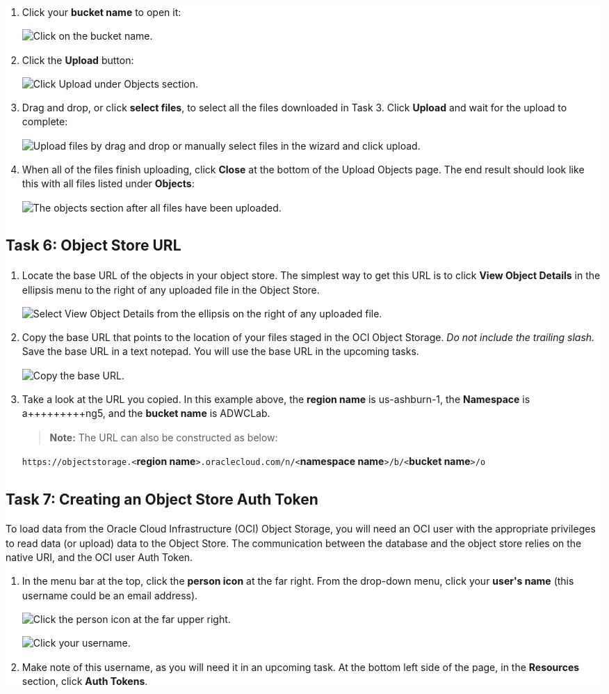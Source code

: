 1. Click your **bucket name** to open it:

    ![Click on the bucket name.](images/click-bucket-name-livelabs.png " ")

2. Click the **Upload** button:

    ![Click Upload under Objects section.](images/click-upload-livelabs.png " ")

3. Drag and drop, or click  **select files**,  to select all the files downloaded in Task 3. Click **Upload** and wait for the upload to complete:

    ![Upload files by drag and drop or manually select files in the wizard and click upload.](images/select-files-and-upload.png " ")

4. When all of the files finish uploading, click **Close** at the bottom of the Upload Objects page. The end result should look like this with all files listed under **Objects**:

    ![The objects section after all files have been uploaded.](images/list-of-uploaded-objects.png " ")

## Task 6: Object Store URL

1. Locate the base URL of the objects in your object store. The simplest way to get this URL is to click **View Object Details** in the ellipsis menu to the right of any uploaded file in the Object Store.

    ![Select View Object Details from the ellipsis on the right of any uploaded file.](images/view-object-details.png " ")

2.  Copy the base URL that points to the location of your files staged in the OCI Object Storage. *Do not include the trailing slash.* Save the base URL in a text notepad. You  will use the base URL in the upcoming tasks.

    ![Copy the base URL.](images/copy-base-url.png " ")

3. Take a look at the URL you copied. In this example above, the **region name** is us-ashburn-1, the **Namespace** is a+++++++++ng5, and the **bucket name** is ADWCLab.

    > **Note:** The URL can also be constructed as below:

    `https://objectstorage.<`**region name**`>.oraclecloud.com/n/<`**namespace name**`>/b/<`**bucket name**`>/o`

## Task 7: Creating an Object Store Auth Token

To load data from the Oracle Cloud Infrastructure (OCI) Object Storage, you will need an OCI user with the appropriate privileges to read data (or upload) data to the Object Store. The communication between the database and the object store relies on the native URI, and the OCI user Auth Token.

1. In the menu bar at the top, click the **person icon** at the far right. From the drop-down menu, click your **user's name** (this username could be an email address).

    ![Click the person icon at the far upper right.](./images/navigate-to-auth-token-2.png " ")

    ![Click your username.](./images/click-your-username-livelabs.png " ")

2. Make note of this username, as you will need it in an upcoming task. At the bottom left side of the page, in the **Resources** section, click **Auth Tokens**.
